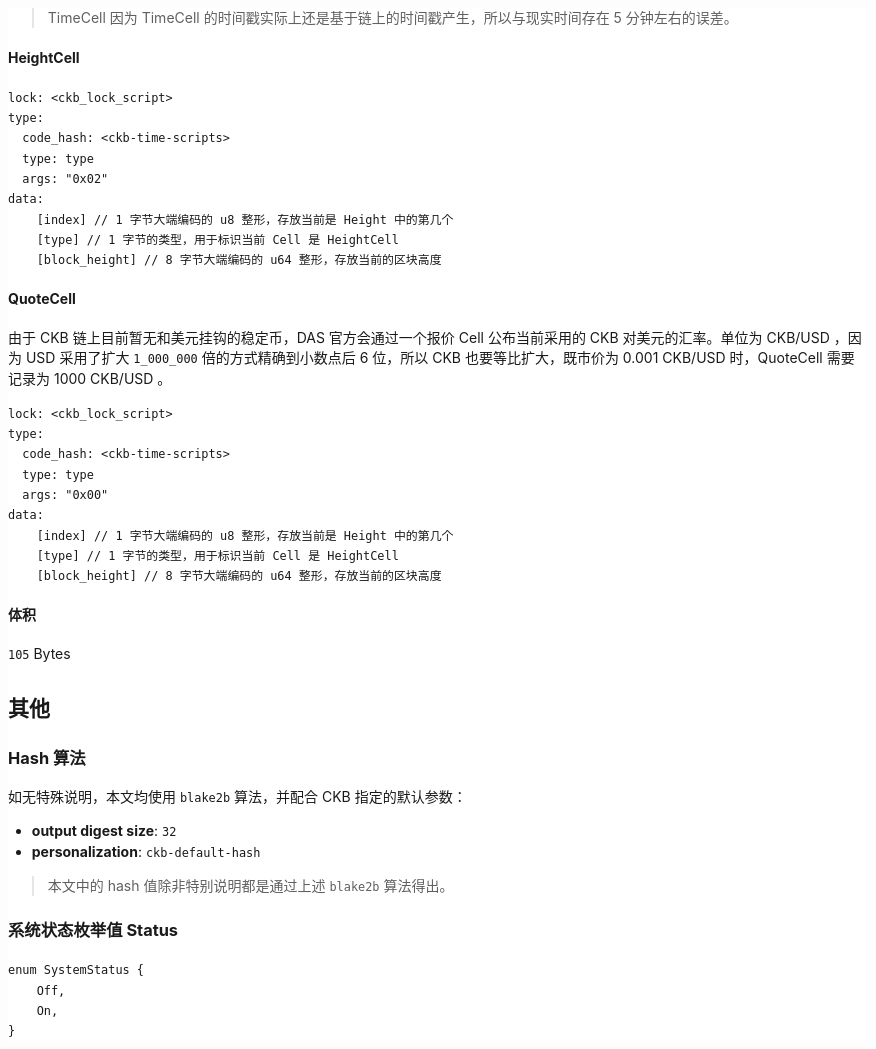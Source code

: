 > TimeCell 因为 TimeCell 的时间戳实际上还是基于链上的时间戳产生，所以与现实时间存在 5 分钟左右的误差。

#### HeightCell

```
lock: <ckb_lock_script>
type:
  code_hash: <ckb-time-scripts>
  type: type
  args: "0x02"
data:
    [index] // 1 字节大端编码的 u8 整形，存放当前是 Height 中的第几个
    [type] // 1 字节的类型，用于标识当前 Cell 是 HeightCell
    [block_height] // 8 字节大端编码的 u64 整形，存放当前的区块高度
```

#### QuoteCell

由于 CKB 链上目前暂无和美元挂钩的稳定币，DAS 官方会通过一个报价 Cell 公布当前采用的 CKB 对美元的汇率。单位为 CKB/USD ，因为 USD 采用了扩大 `1_000_000` 倍的方式精确到小数点后 6 位，所以 CKB 也要等比扩大，既市价为 0.001
CKB/USD 时，QuoteCell 需要记录为 1000 CKB/USD 。

```
lock: <ckb_lock_script>
type:
  code_hash: <ckb-time-scripts>
  type: type
  args: "0x00"
data:
    [index] // 1 字节大端编码的 u8 整形，存放当前是 Height 中的第几个
    [type] // 1 字节的类型，用于标识当前 Cell 是 HeightCell
    [block_height] // 8 字节大端编码的 u64 整形，存放当前的区块高度
```

#### 体积

`105` Bytes

## 其他

### Hash 算法

如无特殊说明，本文均使用 `blake2b` 算法，并配合 CKB 指定的默认参数：

- **output digest size**: `32`
- **personalization**: `ckb-default-hash`

> 本文中的 hash 值除非特别说明都是通过上述 `blake2b` 算法得出。

### 系统状态枚举值 Status

```
enum SystemStatus {
    Off,
    On,
}
```
